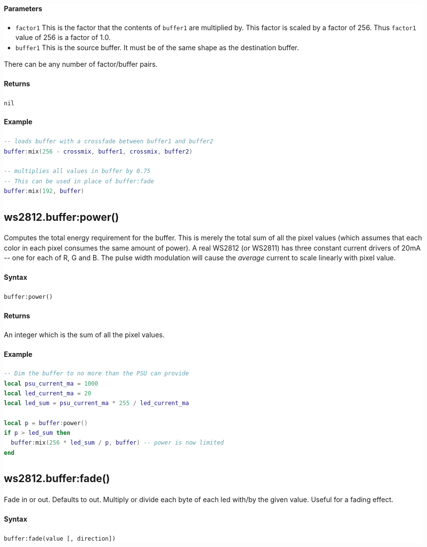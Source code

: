 #### Parameters
 - `factor1` This is the factor that the contents of `buffer1` are multiplied by. This factor is scaled by a factor of 256. Thus `factor1` value of 256 is a factor of 1.0.
 - `buffer1` This is the source buffer. It must be of the same shape as the destination buffer.

There can be any number of factor/buffer pairs.

#### Returns
`nil`

#### Example
```lua
-- loads buffer with a crossfade between buffer1 and buffer2
buffer:mix(256 - crossmix, buffer1, crossmix, buffer2)

-- multiplies all values in buffer by 0.75
-- This can be used in place of buffer:fade
buffer:mix(192, buffer)
```

## ws2812.buffer:power()
Computes the total energy requirement for the buffer. This is merely the total sum of all the pixel values (which assumes that each color in each
pixel consumes the same amount of power). A real WS2812 (or WS2811) has three constant current drivers of 20mA -- one for each of R, G and B. The
pulse width modulation will cause the *average* current to scale linearly with pixel value. 

#### Syntax
`buffer:power()`

#### Returns
An integer which is the sum of all the pixel values.

#### Example
```lua
-- Dim the buffer to no more than the PSU can provide
local psu_current_ma = 1000
local led_current_ma = 20
local led_sum = psu_current_ma * 255 / led_current_ma

local p = buffer:power()
if p > led_sum then
  buffer:mix(256 * led_sum / p, buffer) -- power is now limited
end
```

## ws2812.buffer:fade()
Fade in or out. Defaults to out. Multiply or divide each byte of each led with/by the given value. Useful for a fading effect. 

#### Syntax
`buffer:fade(value [, direction])`
